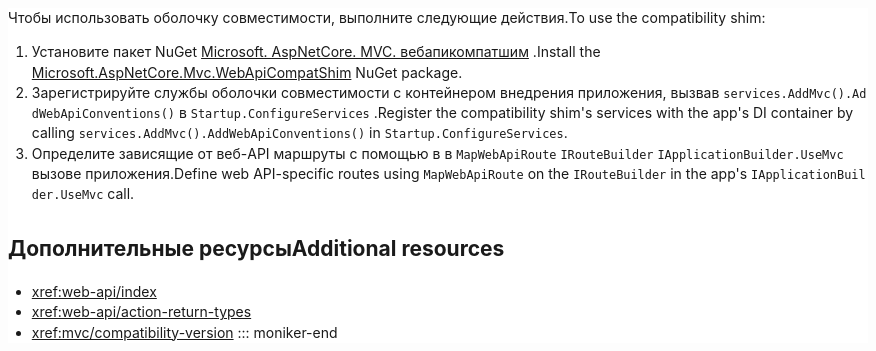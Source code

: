 <span data-ttu-id="75aa5-268">Чтобы использовать оболочку совместимости, выполните следующие действия.</span><span class="sxs-lookup"><span data-stu-id="75aa5-268">To use the compatibility shim:</span></span>

1. <span data-ttu-id="75aa5-269">Установите пакет NuGet [Microsoft. AspNetCore. MVC. вебапикомпатшим](https://www.nuget.org/packages/Microsoft.AspNetCore.Mvc.WebApiCompatShim) .</span><span class="sxs-lookup"><span data-stu-id="75aa5-269">Install the [Microsoft.AspNetCore.Mvc.WebApiCompatShim](https://www.nuget.org/packages/Microsoft.AspNetCore.Mvc.WebApiCompatShim) NuGet package.</span></span>
1. <span data-ttu-id="75aa5-270">Зарегистрируйте службы оболочки совместимости с контейнером внедрения приложения, вызвав `services.AddMvc().AddWebApiConventions()` в `Startup.ConfigureServices` .</span><span class="sxs-lookup"><span data-stu-id="75aa5-270">Register the compatibility shim's services with the app's DI container by calling `services.AddMvc().AddWebApiConventions()` in `Startup.ConfigureServices`.</span></span>
1. <span data-ttu-id="75aa5-271">Определите зависящие от веб-API маршруты с помощью в в `MapWebApiRoute` `IRouteBuilder` `IApplicationBuilder.UseMvc` вызове приложения.</span><span class="sxs-lookup"><span data-stu-id="75aa5-271">Define web API-specific routes using `MapWebApiRoute` on the `IRouteBuilder` in the app's `IApplicationBuilder.UseMvc` call.</span></span>

## <a name="additional-resources"></a><span data-ttu-id="75aa5-272">Дополнительные ресурсы</span><span class="sxs-lookup"><span data-stu-id="75aa5-272">Additional resources</span></span>

* <xref:web-api/index>
* <xref:web-api/action-return-types>
* <xref:mvc/compatibility-version>
::: moniker-end
